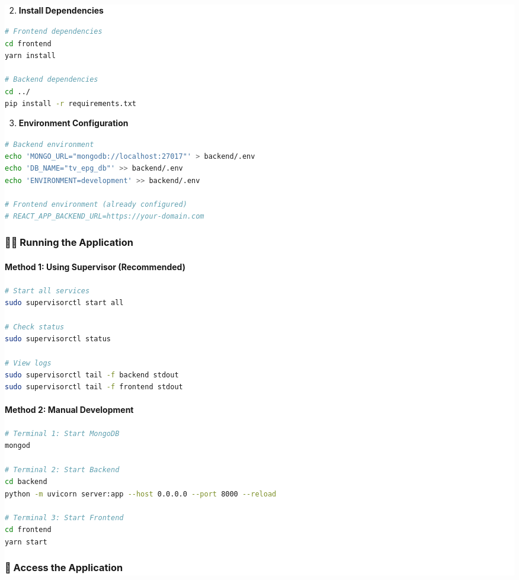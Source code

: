 2. **Install Dependencies**
```bash
# Frontend dependencies
cd frontend
yarn install

# Backend dependencies
cd ../
pip install -r requirements.txt
```

3. **Environment Configuration**
```bash
# Backend environment
echo 'MONGO_URL="mongodb://localhost:27017"' > backend/.env
echo 'DB_NAME="tv_epg_db"' >> backend/.env
echo 'ENVIRONMENT=development' >> backend/.env

# Frontend environment (already configured)
# REACT_APP_BACKEND_URL=https://your-domain.com
```

### 🏃‍♂️ Running the Application

#### **Method 1: Using Supervisor (Recommended)**
```bash
# Start all services
sudo supervisorctl start all

# Check status
sudo supervisorctl status

# View logs
sudo supervisorctl tail -f backend stdout
sudo supervisorctl tail -f frontend stdout
```

#### **Method 2: Manual Development**
```bash
# Terminal 1: Start MongoDB
mongod

# Terminal 2: Start Backend
cd backend
python -m uvicorn server:app --host 0.0.0.0 --port 8000 --reload

# Terminal 3: Start Frontend
cd frontend
yarn start
```

### 📱 Access the Application
